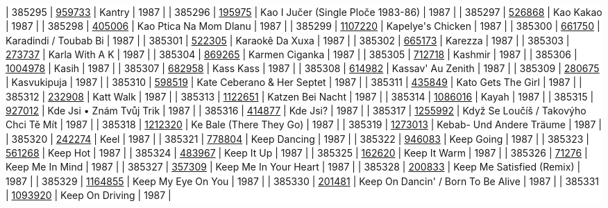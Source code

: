 | 385295 | [959733](https://www.discogs.com/master/959733) | Kantry | 1987 |
| 385296 | [195975](https://www.discogs.com/master/195975) | Kao I Jučer (Single Ploče 1983-86) | 1987 |
| 385297 | [526868](https://www.discogs.com/master/526868) | Kao Kakao | 1987 |
| 385298 | [405006](https://www.discogs.com/master/405006) | Kao Ptica Na Mom Dlanu | 1987 |
| 385299 | [1107220](https://www.discogs.com/master/1107220) | Kapelye's Chicken | 1987 |
| 385300 | [661750](https://www.discogs.com/master/661750) | Karadindi / Toubab Bi | 1987 |
| 385301 | [522305](https://www.discogs.com/master/522305) | Karaokê Da Xuxa | 1987 |
| 385302 | [665173](https://www.discogs.com/master/665173) | Karezza | 1987 |
| 385303 | [273737](https://www.discogs.com/master/273737) | Karla With A K | 1987 |
| 385304 | [869265](https://www.discogs.com/master/869265) | Karmen Ciganka | 1987 |
| 385305 | [712718](https://www.discogs.com/master/712718) | Kashmir | 1987 |
| 385306 | [1004978](https://www.discogs.com/master/1004978) | Kasih | 1987 |
| 385307 | [682958](https://www.discogs.com/master/682958) | Kass Kass | 1987 |
| 385308 | [614982](https://www.discogs.com/master/614982) | Kassav' Au Zenith | 1987 |
| 385309 | [280675](https://www.discogs.com/master/280675) | Kasvukipuja | 1987 |
| 385310 | [598519](https://www.discogs.com/master/598519) | Kate Ceberano & Her Septet | 1987 |
| 385311 | [435849](https://www.discogs.com/master/435849) | Kato Gets The Girl | 1987 |
| 385312 | [232908](https://www.discogs.com/master/232908) | Katt Walk | 1987 |
| 385313 | [1122651](https://www.discogs.com/master/1122651) | Katzen Bei Nacht | 1987 |
| 385314 | [1086016](https://www.discogs.com/master/1086016) | Kayah | 1987 |
| 385315 | [927012](https://www.discogs.com/master/927012) | Kde Jsi • Znám Tvůj Trik | 1987 |
| 385316 | [414877](https://www.discogs.com/master/414877) | Kde Jsi? | 1987 |
| 385317 | [1255992](https://www.discogs.com/master/1255992) | Když Se Loučíš / Takovýho Chci Tě Mít | 1987 |
| 385318 | [1212320](https://www.discogs.com/master/1212320) | Ke Bale (There They Go) | 1987 |
| 385319 | [1273013](https://www.discogs.com/master/1273013) | Kebab- Und Andere Träume | 1987 |
| 385320 | [242274](https://www.discogs.com/master/242274) | Keel | 1987 |
| 385321 | [778804](https://www.discogs.com/master/778804) | Keep Dancing | 1987 |
| 385322 | [946083](https://www.discogs.com/master/946083) | Keep Going | 1987 |
| 385323 | [561268](https://www.discogs.com/master/561268) | Keep Hot | 1987 |
| 385324 | [483967](https://www.discogs.com/master/483967) | Keep It Up | 1987 |
| 385325 | [162620](https://www.discogs.com/master/162620) | Keep It Warm | 1987 |
| 385326 | [71276](https://www.discogs.com/master/71276) | Keep Me In Mind | 1987 |
| 385327 | [357309](https://www.discogs.com/master/357309) | Keep Me In Your Heart | 1987 |
| 385328 | [200833](https://www.discogs.com/master/200833) | Keep Me Satisfied (Remix) | 1987 |
| 385329 | [1164855](https://www.discogs.com/master/1164855) | Keep My Eye On You | 1987 |
| 385330 | [201481](https://www.discogs.com/master/201481) | Keep On Dancin' / Born To Be Alive | 1987 |
| 385331 | [1093920](https://www.discogs.com/master/1093920) | Keep On Driving | 1987 |